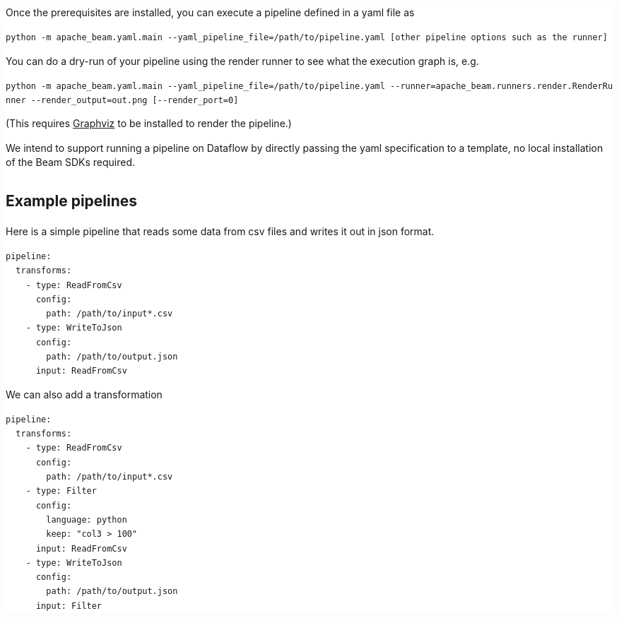 Once the prerequisites are installed, you can execute a pipeline defined
in a yaml file as

```
python -m apache_beam.yaml.main --yaml_pipeline_file=/path/to/pipeline.yaml [other pipeline options such as the runner]
```

You can do a dry-run of your pipeline using the render runner to see what the
execution graph is, e.g.

```
python -m apache_beam.yaml.main --yaml_pipeline_file=/path/to/pipeline.yaml --runner=apache_beam.runners.render.RenderRunner --render_output=out.png [--render_port=0]
```

(This requires [Graphviz](https://graphviz.org/download/) to be installed to render the pipeline.)

We intend to support running a pipeline on Dataflow by directly passing the
yaml specification to a template, no local installation of the Beam SDKs required.

## Example pipelines

Here is a simple pipeline that reads some data from csv files and
writes it out in json format.

```
pipeline:
  transforms:
    - type: ReadFromCsv
      config:
        path: /path/to/input*.csv
    - type: WriteToJson
      config:
        path: /path/to/output.json
      input: ReadFromCsv
```

We can also add a transformation

```
pipeline:
  transforms:
    - type: ReadFromCsv
      config:
        path: /path/to/input*.csv
    - type: Filter
      config:
        language: python
        keep: "col3 > 100"
      input: ReadFromCsv
    - type: WriteToJson
      config:
        path: /path/to/output.json
      input: Filter
```

